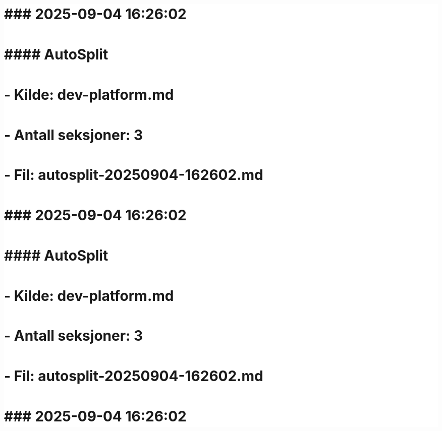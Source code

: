 #

#

#

#

# \### 2025-09-04 16:26:02

# \#### AutoSplit

# \- Kilde: dev-platform.md

# \- Antall seksjoner: 3

# \- Fil: autosplit-20250904-162602.md

#

#

#

#

# \### 2025-09-04 16:26:02

# \#### AutoSplit

# \- Kilde: dev-platform.md

# \- Antall seksjoner: 3

# \- Fil: autosplit-20250904-162602.md

#

#

#

#

# \### 2025-09-04 16:26:02
